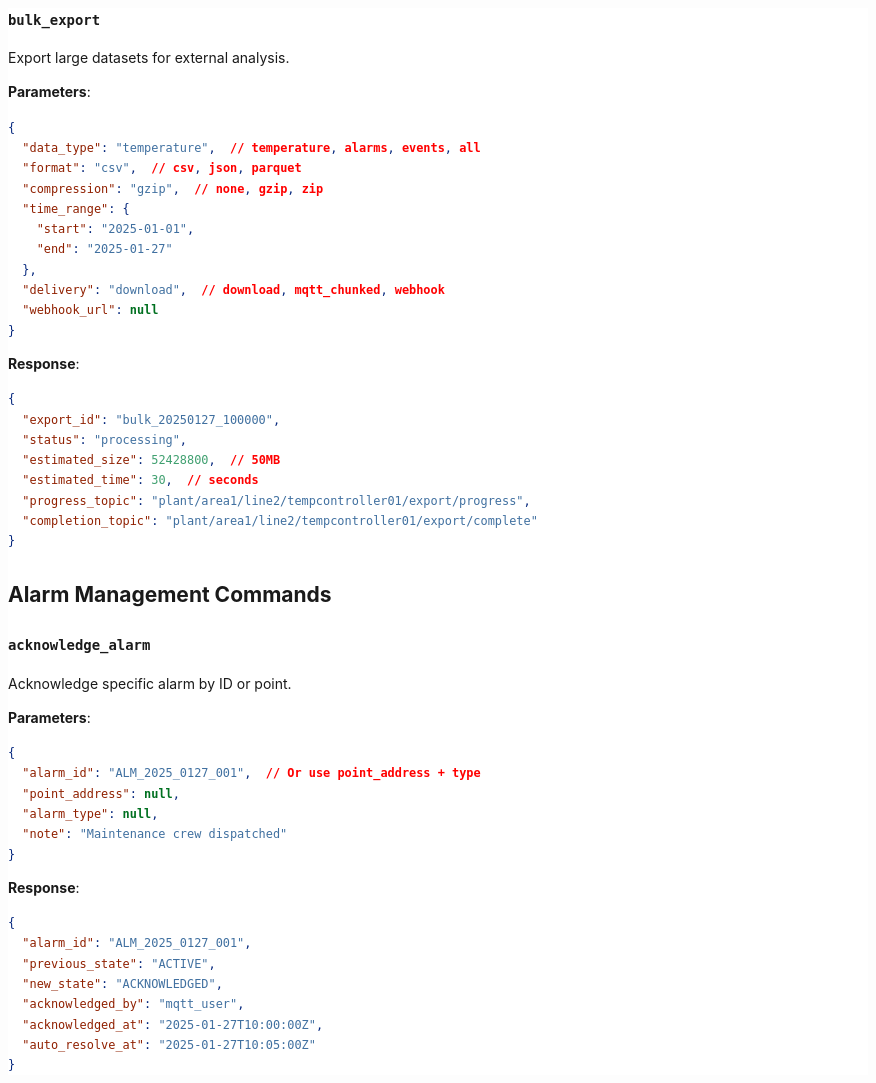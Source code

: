 ### `bulk_export`
Export large datasets for external analysis.

**Parameters**:
```json
{
  "data_type": "temperature",  // temperature, alarms, events, all
  "format": "csv",  // csv, json, parquet
  "compression": "gzip",  // none, gzip, zip
  "time_range": {
    "start": "2025-01-01",
    "end": "2025-01-27"
  },
  "delivery": "download",  // download, mqtt_chunked, webhook
  "webhook_url": null
}
```

**Response**:
```json
{
  "export_id": "bulk_20250127_100000",
  "status": "processing",
  "estimated_size": 52428800,  // 50MB
  "estimated_time": 30,  // seconds
  "progress_topic": "plant/area1/line2/tempcontroller01/export/progress",
  "completion_topic": "plant/area1/line2/tempcontroller01/export/complete"
}
```

## Alarm Management Commands

### `acknowledge_alarm`
Acknowledge specific alarm by ID or point.

**Parameters**:
```json
{
  "alarm_id": "ALM_2025_0127_001",  // Or use point_address + type
  "point_address": null,
  "alarm_type": null,
  "note": "Maintenance crew dispatched"
}
```

**Response**:
```json
{
  "alarm_id": "ALM_2025_0127_001",
  "previous_state": "ACTIVE",
  "new_state": "ACKNOWLEDGED",
  "acknowledged_by": "mqtt_user",
  "acknowledged_at": "2025-01-27T10:00:00Z",
  "auto_resolve_at": "2025-01-27T10:05:00Z"
}
```
